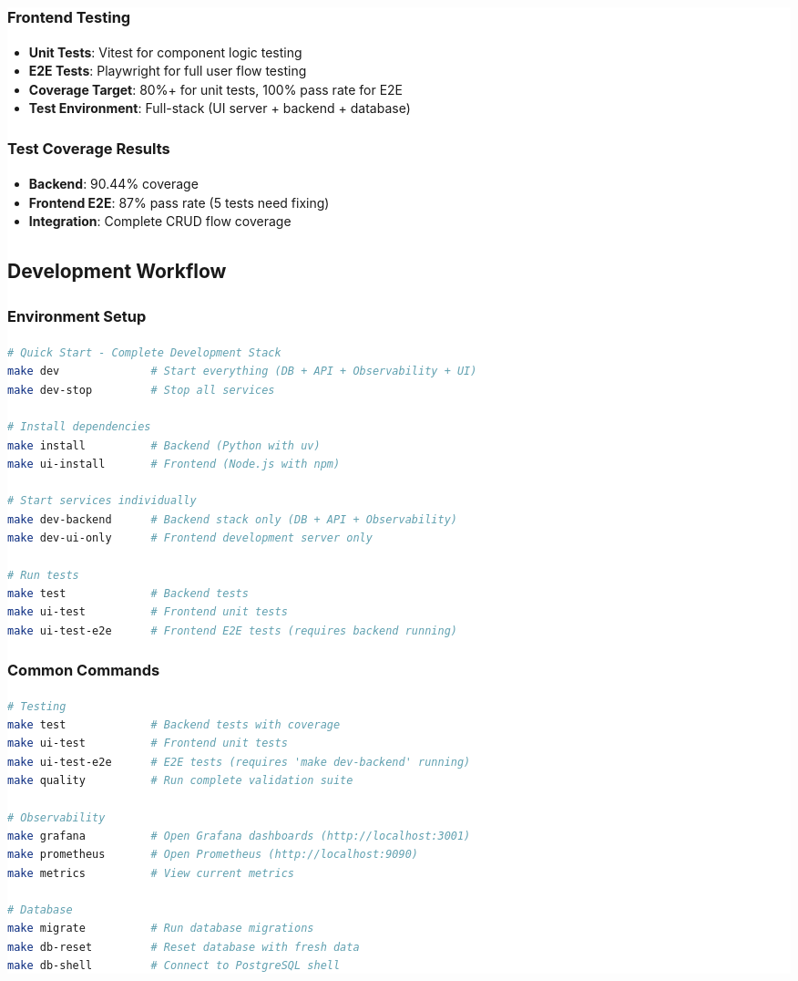 ### Frontend Testing
- **Unit Tests**: Vitest for component logic testing
- **E2E Tests**: Playwright for full user flow testing
- **Coverage Target**: 80%+ for unit tests, 100% pass rate for E2E
- **Test Environment**: Full-stack (UI server + backend + database)

### Test Coverage Results
- **Backend**: 90.44% coverage
- **Frontend E2E**: 87% pass rate (5 tests need fixing)
- **Integration**: Complete CRUD flow coverage

## Development Workflow

### Environment Setup
```bash
# Quick Start - Complete Development Stack
make dev              # Start everything (DB + API + Observability + UI)
make dev-stop         # Stop all services

# Install dependencies
make install          # Backend (Python with uv)
make ui-install       # Frontend (Node.js with npm)

# Start services individually
make dev-backend      # Backend stack only (DB + API + Observability)
make dev-ui-only      # Frontend development server only

# Run tests
make test             # Backend tests
make ui-test          # Frontend unit tests
make ui-test-e2e      # Frontend E2E tests (requires backend running)
```

### Common Commands
```bash
# Testing
make test             # Backend tests with coverage
make ui-test          # Frontend unit tests
make ui-test-e2e      # E2E tests (requires 'make dev-backend' running)
make quality          # Run complete validation suite

# Observability
make grafana          # Open Grafana dashboards (http://localhost:3001)
make prometheus       # Open Prometheus (http://localhost:9090)
make metrics          # View current metrics

# Database
make migrate          # Run database migrations
make db-reset         # Reset database with fresh data
make db-shell         # Connect to PostgreSQL shell
```
